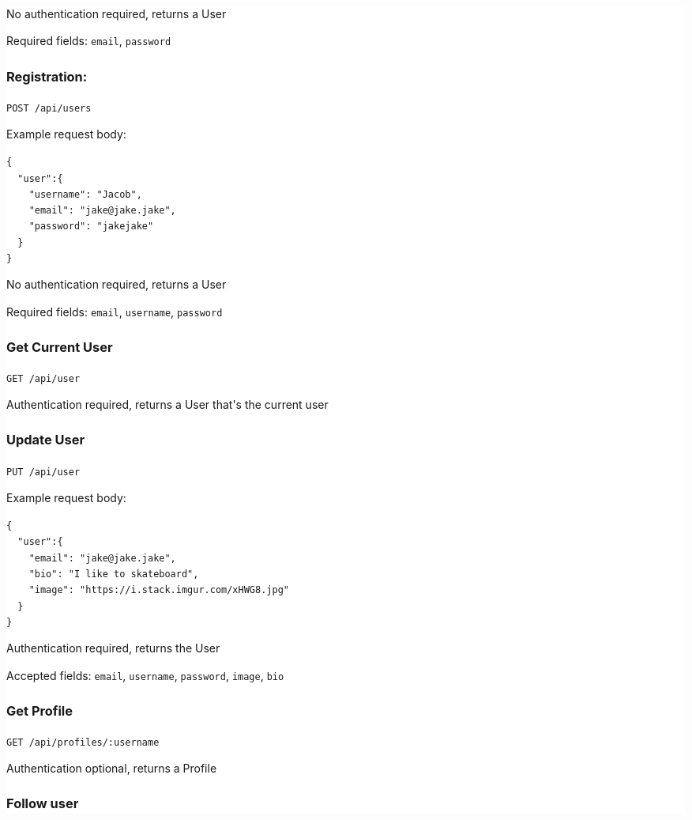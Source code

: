 No authentication required, returns a User

Required fields: `email`, `password`

### Registration:

`POST /api/users`

Example request body:

```source-json
{
  "user":{
    "username": "Jacob",
    "email": "jake@jake.jake",
    "password": "jakejake"
  }
}
```

No authentication required, returns a User

Required fields: `email`, `username`, `password`

### Get Current User

`GET /api/user`

Authentication required, returns a User that's the current user

### Update User

`PUT /api/user`

Example request body:

```source-json
{
  "user":{
    "email": "jake@jake.jake",
    "bio": "I like to skateboard",
    "image": "https://i.stack.imgur.com/xHWG8.jpg"
  }
}
```

Authentication required, returns the User

Accepted fields: `email`, `username`, `password`, `image`, `bio`

### Get Profile

`GET /api/profiles/:username`

Authentication optional, returns a Profile

### Follow user
